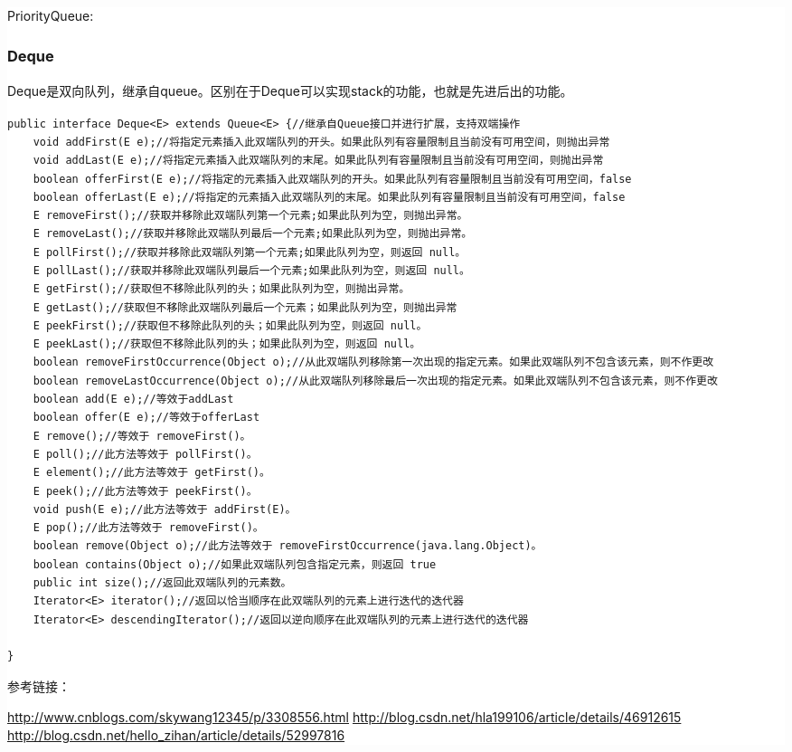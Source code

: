 ```
```


PriorityQueue:


<h3 id="4.2">Deque </h3>

Deque是双向队列，继承自queue。区别在于Deque可以实现stack的功能，也就是先进后出的功能。

```
public interface Deque<E> extends Queue<E> {//继承自Queue接口并进行扩展，支持双端操作  
    void addFirst(E e);//将指定元素插入此双端队列的开头。如果此队列有容量限制且当前没有可用空间，则抛出异常  
    void addLast(E e);//将指定元素插入此双端队列的末尾。如果此队列有容量限制且当前没有可用空间，则抛出异常  
    boolean offerFirst(E e);//将指定的元素插入此双端队列的开头。如果此队列有容量限制且当前没有可用空间，false  
    boolean offerLast(E e);//将指定的元素插入此双端队列的末尾。如果此队列有容量限制且当前没有可用空间，false  
    E removeFirst();//获取并移除此双端队列第一个元素;如果此队列为空，则抛出异常。  
    E removeLast();//获取并移除此双端队列最后一个元素;如果此队列为空，则抛出异常。  
    E pollFirst();//获取并移除此双端队列第一个元素;如果此队列为空，则返回 null。  
    E pollLast();//获取并移除此双端队列最后一个元素;如果此队列为空，则返回 null。  
    E getFirst();//获取但不移除此队列的头；如果此队列为空，则抛出异常。  
    E getLast();//获取但不移除此双端队列最后一个元素；如果此队列为空，则抛出异常  
    E peekFirst();//获取但不移除此队列的头；如果此队列为空，则返回 null。  
    E peekLast();//获取但不移除此队列的头；如果此队列为空，则返回 null。  
    boolean removeFirstOccurrence(Object o);//从此双端队列移除第一次出现的指定元素。如果此双端队列不包含该元素，则不作更改  
    boolean removeLastOccurrence(Object o);//从此双端队列移除最后一次出现的指定元素。如果此双端队列不包含该元素，则不作更改  
    boolean add(E e);//等效于addLast  
    boolean offer(E e);//等效于offerLast  
    E remove();//等效于 removeFirst()。   
    E poll();//此方法等效于 pollFirst()。   
    E element();//此方法等效于 getFirst()。  
    E peek();//此方法等效于 peekFirst()。  
    void push(E e);//此方法等效于 addFirst(E)。  
    E pop();//此方法等效于 removeFirst()。  
    boolean remove(Object o);//此方法等效于 removeFirstOccurrence(java.lang.Object)。  
    boolean contains(Object o);//如果此双端队列包含指定元素，则返回 true  
    public int size();//返回此双端队列的元素数。  
    Iterator<E> iterator();//返回以恰当顺序在此双端队列的元素上进行迭代的迭代器  
    Iterator<E> descendingIterator();//返回以逆向顺序在此双端队列的元素上进行迭代的迭代器  
  
} 
```


参考链接：

http://www.cnblogs.com/skywang12345/p/3308556.html
http://blog.csdn.net/hla199106/article/details/46912615
http://blog.csdn.net/hello_zihan/article/details/52997816
